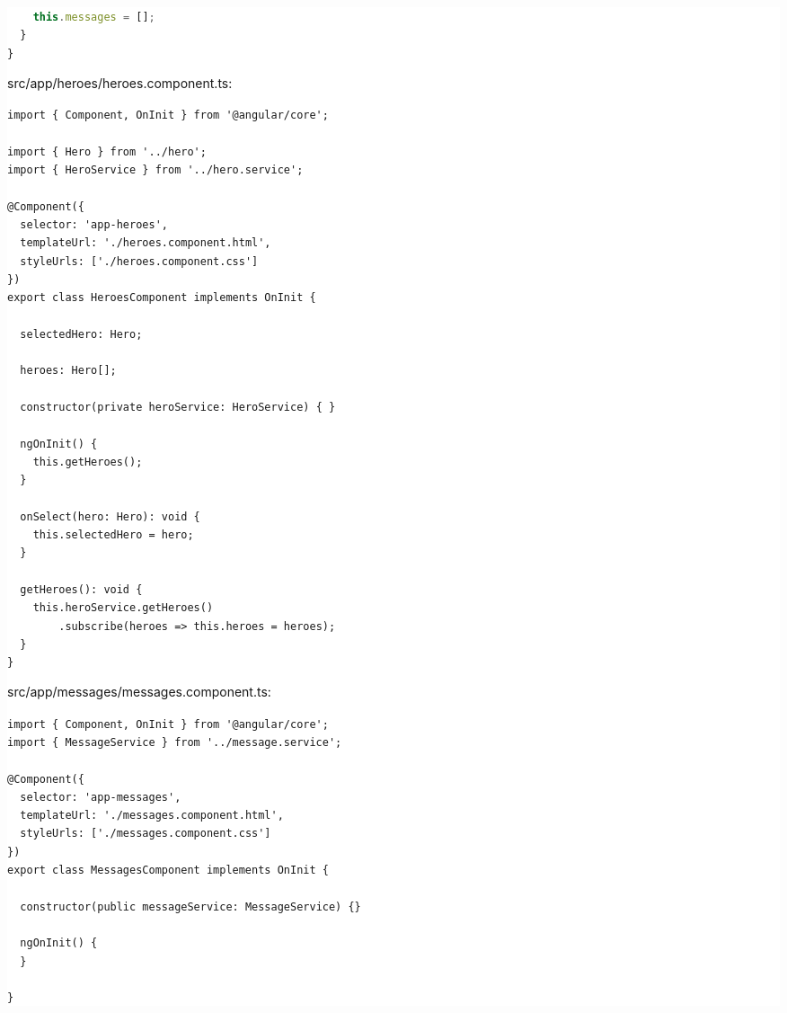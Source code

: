 ```ts
    this.messages = [];
  }
}
```

src/app/heroes/heroes.component.ts:

```TS
import { Component, OnInit } from '@angular/core';

import { Hero } from '../hero';
import { HeroService } from '../hero.service';

@Component({
  selector: 'app-heroes',
  templateUrl: './heroes.component.html',
  styleUrls: ['./heroes.component.css']
})
export class HeroesComponent implements OnInit {

  selectedHero: Hero;

  heroes: Hero[];

  constructor(private heroService: HeroService) { }

  ngOnInit() {
    this.getHeroes();
  }

  onSelect(hero: Hero): void {
    this.selectedHero = hero;
  }

  getHeroes(): void {
    this.heroService.getHeroes()
        .subscribe(heroes => this.heroes = heroes);
  }
}
```

src/app/messages/messages.component.ts:

```TS
import { Component, OnInit } from '@angular/core';
import { MessageService } from '../message.service';

@Component({
  selector: 'app-messages',
  templateUrl: './messages.component.html',
  styleUrls: ['./messages.component.css']
})
export class MessagesComponent implements OnInit {

  constructor(public messageService: MessageService) {}

  ngOnInit() {
  }

}
```
